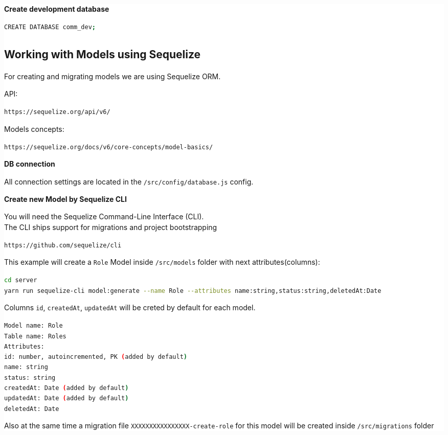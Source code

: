**Create development database**

```bash
CREATE DATABASE comm_dev;
```



## Working with Models using Sequelize

For creating and migrating models we are using Sequelize ORM.

API:
```bash
https://sequelize.org/api/v6/
```

Models concepts:
```bash
https://sequelize.org/docs/v6/core-concepts/model-basics/
```

**DB connection**

All connection settings are located in the `/src/config/database.js` config.

**Create new Model by Sequelize CLI**

You will need the Sequelize Command-Line Interface (CLI).\
The CLI ships support for migrations and project bootstrapping

```bash
https://github.com/sequelize/cli
```

This example will create a `Role` Model inside `/src/models` folder with next attributes(columns):

```bash
cd server
yarn run sequelize-cli model:generate --name Role --attributes name:string,status:string,deletedAt:Date
```

Columns `id`, `createdAt`, `updatedAt` will be creted by default for each model.



```bash
Model name: Role
Table name: Roles
Attributes:
id: number, autoincremented, PK (added by default)
name: string
status: string
createdAt: Date (added by default)
updatedAt: Date (added by default)
deletedAt: Date
```


Also at the same time a migration file `XXXXXXXXXXXXXXXX-create-role` for this model will be created
inside `/src/migrations` folder
